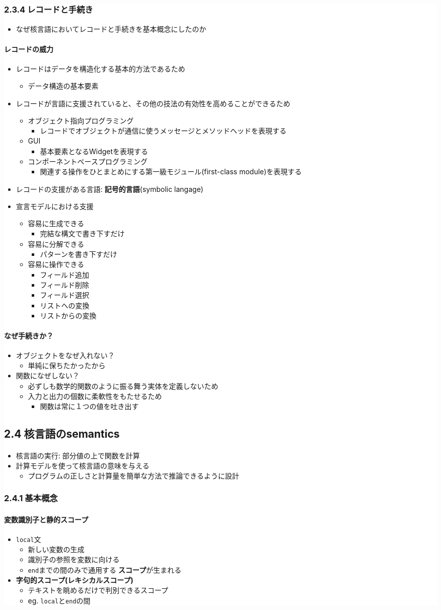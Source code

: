 ### 2.3.4 レコードと手続き

- なぜ核言語においてレコードと手続きを基本概念にしたのか

#### レコードの威力

- レコードはデータを構造化する基本的方法であるため
    - データ構造の基本要素
- レコードが言語に支援されていると、その他の技法の有効性を高めることができるため
    - オブジェクト指向プログラミング
        - レコードでオブジェクトが通信に使うメッセージとメソッドヘッドを表現する
    - GUI
        - 基本要素となるWidgetを表現する
    - コンポーネントベースプログラミング
        - 関連する操作をひとまとめにする第一級モジュール(first-class module)を表現する

- レコードの支援がある言語: **記号的言語**(symbolic langage)
- 宣言モデルにおける支援
    - 容易に生成できる
        - 完結な構文で書き下すだけ
    - 容易に分解できる
        - パターンを書き下すだけ
    - 容易に操作できる
        - フィールド追加
        - フィールド削除
        - フィールド選択
        - リストへの変換
        - リストからの変換

#### なぜ手続きか？

- オブジェクトをなぜ入れない？
    - 単純に保ちたかったから
- 関数になぜしない？
    - 必ずしも数学的関数のように振る舞う実体を定義しないため
    - 入力と出力の個数に柔軟性をもたせるため
        - 関数は常に１つの値を吐き出す

## 2.4 核言語のsemantics

- 核言語の実行: 部分値の上で関数を計算
- 計算モデルを使って核言語の意味を与える
    - プログラムの正しさと計算量を簡単な方法で推論できるように設計

### 2.4.1 基本概念

#### 変数識別子と静的スコープ
    
- `local`文
    - 新しい変数の生成
    - 識別子の参照を変数に向ける
    - `end`までの間のみで通用する **スコープ**が生まれる
- **字句的スコープ(レキシカルスコープ)**
    - テキストを眺めるだけで判別できるスコープ
    - eg. `local`と`end`の間

